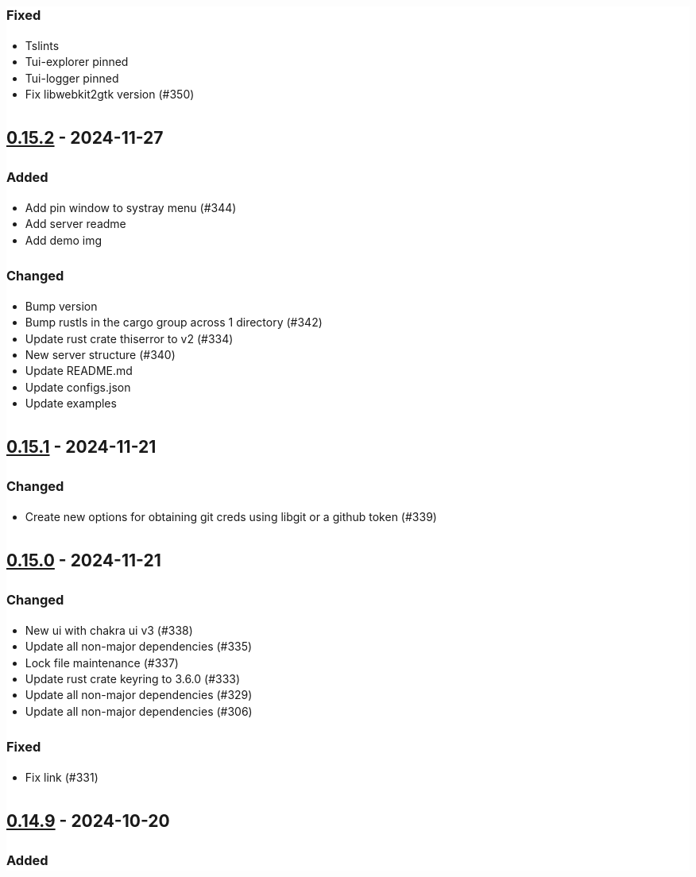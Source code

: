 ### Fixed

- Tslints
- Tui-explorer pinned
- Tui-logger pinned
- Fix libwebkit2gtk version (#350)

## [0.15.2] - 2024-11-27

### Added

- Add pin window to systray menu (#344)
- Add server readme
- Add demo img

### Changed

- Bump version
- Bump rustls in the cargo group across 1 directory (#342)
- Update rust crate thiserror to v2 (#334)
- New server structure (#340)
- Update README.md
- Update configs.json
- Update examples

## [0.15.1] - 2024-11-21

### Changed

- Create new options for obtaining git creds using libgit or a github token (#339)

## [0.15.0] - 2024-11-21

### Changed

- New ui with chakra ui v3 (#338)
- Update all non-major dependencies (#335)
- Lock file maintenance (#337)
- Update rust crate keyring to 3.6.0 (#333)
- Update all non-major dependencies (#329)
- Update all non-major dependencies (#306)

### Fixed

- Fix link (#331)

## [0.14.9] - 2024-10-20

### Added


[0.15.6]: https://github.com///compare/v0.15.6..v0.15.6
[0.15.6]: https://github.com///compare/v0.15.5..v0.15.6
[0.15.5]: https://github.com///compare/v0.15.4..v0.15.5
[0.15.4]: https://github.com///compare/v0.15.3..v0.15.4
[0.15.3]: https://github.com///compare/v0.15.2..v0.15.3
[0.15.2]: https://github.com///compare/v0.15.1..v0.15.2
[0.15.1]: https://github.com///compare/v0.15.0..v0.15.1
[0.15.0]: https://github.com///compare/v0.14.9..v0.15.0
[0.14.9]: https://github.com///compare/v0.14.8..v0.14.9
[0.14.8]: https://github.com///compare/v0.14.7..v0.14.8
[0.14.7]: https://github.com///compare/v0.14.6..v0.14.7
[0.14.6]: https://github.com///compare/v0.14.5..v0.14.6
[0.14.5]: https://github.com///compare/v0.14.4..v0.14.5
[0.14.4]: https://github.com///compare/v0.14.3..v0.14.4
[0.14.3]: https://github.com///compare/v0.14.2..v0.14.3
[0.14.2]: https://github.com///compare/v0.14.1..v0.14.2
[0.14.1]: https://github.com///compare/v0.14.0..v0.14.1
[0.14.0]: https://github.com///compare/v0.13.3..v0.14.0
[0.13.3]: https://github.com///compare/v0.13.2..v0.13.3
[0.13.2]: https://github.com///compare/v0.13.1..v0.13.2
[0.13.1]: https://github.com///compare/v0.13.0..v0.13.1
[0.13.0]: https://github.com///compare/v0.12.2..v0.13.0
[0.12.2]: https://github.com///compare/v0.12.1..v0.12.2
[0.12.1]: https://github.com///compare/v0.12.0..v0.12.1
[0.12.0]: https://github.com///compare/v0.11.7..v0.12.0
[0.11.7]: https://github.com///compare/v0.11.6..v0.11.7
[0.11.6]: https://github.com///compare/v0.11.5..v0.11.6
[0.11.5]: https://github.com///compare/v0.11.3..v0.11.5
[0.11.3]: https://github.com///compare/v0.11.2..v0.11.3
[0.11.2]: https://github.com///compare/v0.11.1..v0.11.2
[0.11.1]: https://github.com///compare/v0.10.7..v0.11.1
[0.10.7]: https://github.com///compare/v0.10.6..v0.10.7
[0.10.6]: https://github.com///compare/v0.10.5..v0.10.6
[0.10.5]: https://github.com///compare/v0.10.3..v0.10.5
[0.10.3]: https://github.com///compare/v0.10.2..v0.10.3
[0.10.2]: https://github.com///compare/v0.10.1..v0.10.2
[0.10.1]: https://github.com///compare/v0.10.0..v0.10.1
[0.10.0]: https://github.com///compare/v0.9.8..v0.10.0
[0.9.8]: https://github.com///compare/v0.9.7..v0.9.8
[0.9.7]: https://github.com///compare/v0.9.6..v0.9.7
[0.9.6]: https://github.com///compare/v0.9.5..v0.9.6
[0.9.5]: https://github.com///compare/v0.9.2..v0.9.5
[0.9.2]: https://github.com///compare/v0.9.1..v0.9.2
[0.9.1]: https://github.com///compare/v0.9.0..v0.9.1
[0.9.0]: https://github.com///compare/v0.8.0..v0.9.0
[0.8.0]: https://github.com///compare/v0.7.4..v0.8.0
[0.7.4]: https://github.com///compare/v0.7.3..v0.7.4
[0.7.3]: https://github.com///compare/v0.7.2..v0.7.3
[0.7.2]: https://github.com///compare/v0.7.1..v0.7.2
[0.7.1]: https://github.com///compare/v0.7.0..v0.7.1
